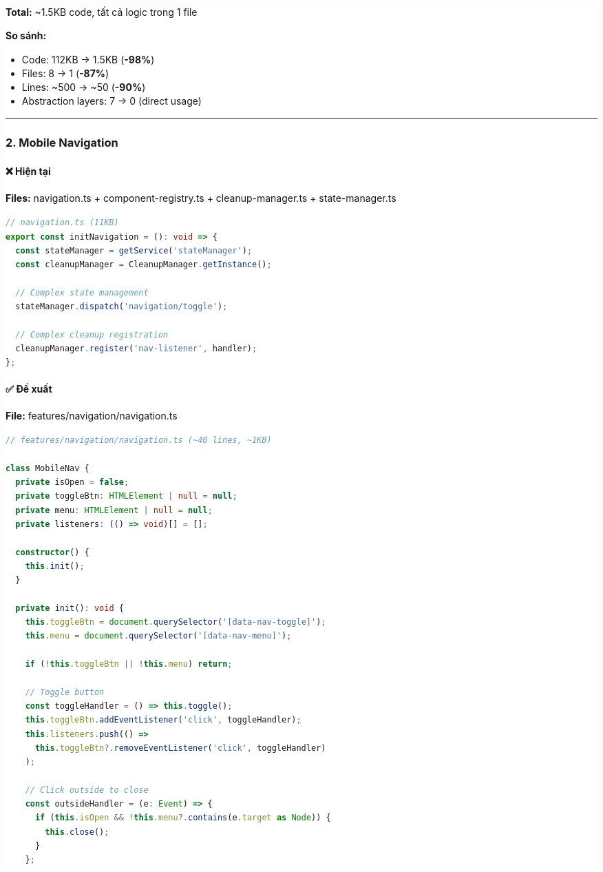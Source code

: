 **Total:** ~1.5KB code, tất cả logic trong 1 file

**So sánh:**
- Code: 112KB → 1.5KB (**-98%**)
- Files: 8 → 1 (**-87%**)
- Lines: ~500 → ~50 (**-90%**)
- Abstraction layers: 7 → 0 (direct usage)

---

### 2. Mobile Navigation

#### ❌ Hiện tại

**Files:** navigation.ts + component-registry.ts + cleanup-manager.ts + state-manager.ts

```typescript
// navigation.ts (11KB)
export const initNavigation = (): void => {
  const stateManager = getService('stateManager');
  const cleanupManager = CleanupManager.getInstance();
  
  // Complex state management
  stateManager.dispatch('navigation/toggle');
  
  // Complex cleanup registration
  cleanupManager.register('nav-listener', handler);
};
```

#### ✅ Đề xuất

**File:** features/navigation/navigation.ts

```typescript
// features/navigation/navigation.ts (~40 lines, ~1KB)

class MobileNav {
  private isOpen = false;
  private toggleBtn: HTMLElement | null = null;
  private menu: HTMLElement | null = null;
  private listeners: (() => void)[] = [];

  constructor() {
    this.init();
  }

  private init(): void {
    this.toggleBtn = document.querySelector('[data-nav-toggle]');
    this.menu = document.querySelector('[data-nav-menu]');
    
    if (!this.toggleBtn || !this.menu) return;

    // Toggle button
    const toggleHandler = () => this.toggle();
    this.toggleBtn.addEventListener('click', toggleHandler);
    this.listeners.push(() => 
      this.toggleBtn?.removeEventListener('click', toggleHandler)
    );

    // Click outside to close
    const outsideHandler = (e: Event) => {
      if (this.isOpen && !this.menu?.contains(e.target as Node)) {
        this.close();
      }
    };
```